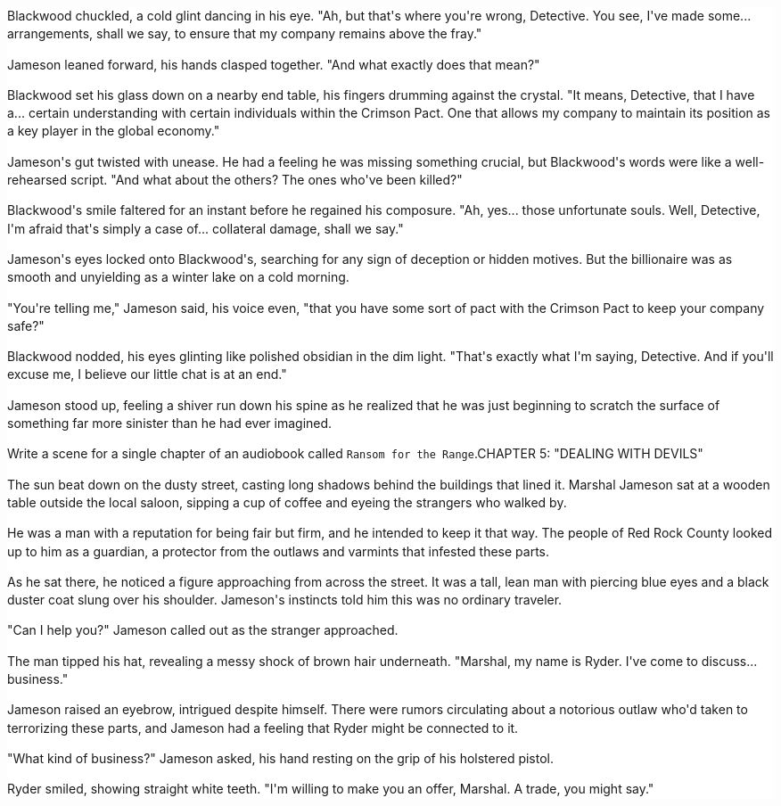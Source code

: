 Blackwood chuckled, a cold glint dancing in his eye. "Ah, but that's where you're wrong, Detective. You see, I've made some... arrangements, shall we say, to ensure that my company remains above the fray."

Jameson leaned forward, his hands clasped together. "And what exactly does that mean?"

Blackwood set his glass down on a nearby end table, his fingers drumming against the crystal. "It means, Detective, that I have a... certain understanding with certain individuals within the Crimson Pact. One that allows my company to maintain its position as a key player in the global economy."

Jameson's gut twisted with unease. He had a feeling he was missing something crucial, but Blackwood's words were like a well-rehearsed script. "And what about the others? The ones who've been killed?"

Blackwood's smile faltered for an instant before he regained his composure. "Ah, yes... those unfortunate souls. Well, Detective, I'm afraid that's simply a case of... collateral damage, shall we say."

Jameson's eyes locked onto Blackwood's, searching for any sign of deception or hidden motives. But the billionaire was as smooth and unyielding as a winter lake on a cold morning.

"You're telling me," Jameson said, his voice even, "that you have some sort of pact with the Crimson Pact to keep your company safe?"

Blackwood nodded, his eyes glinting like polished obsidian in the dim light. "That's exactly what I'm saying, Detective. And if you'll excuse me, I believe our little chat is at an end."

Jameson stood up, feeling a shiver run down his spine as he realized that he was just beginning to scratch the surface of something far more sinister than he had ever imagined.<end>

Write a scene for a single chapter of an audiobook called `Ransom for the Range`.<start>CHAPTER 5: "DEALING WITH DEVILS"

The sun beat down on the dusty street, casting long shadows behind the buildings that lined it. Marshal Jameson sat at a wooden table outside the local saloon, sipping a cup of coffee and eyeing the strangers who walked by.

He was a man with a reputation for being fair but firm, and he intended to keep it that way. The people of Red Rock County looked up to him as a guardian, a protector from the outlaws and varmints that infested these parts.

As he sat there, he noticed a figure approaching from across the street. It was a tall, lean man with piercing blue eyes and a black duster coat slung over his shoulder. Jameson's instincts told him this was no ordinary traveler.

"Can I help you?" Jameson called out as the stranger approached.

The man tipped his hat, revealing a messy shock of brown hair underneath. "Marshal, my name is Ryder. I've come to discuss... business."

Jameson raised an eyebrow, intrigued despite himself. There were rumors circulating about a notorious outlaw who'd taken to terrorizing these parts, and Jameson had a feeling that Ryder might be connected to it.

"What kind of business?" Jameson asked, his hand resting on the grip of his holstered pistol.

Ryder smiled, showing straight white teeth. "I'm willing to make you an offer, Marshal. A trade, you might say."
